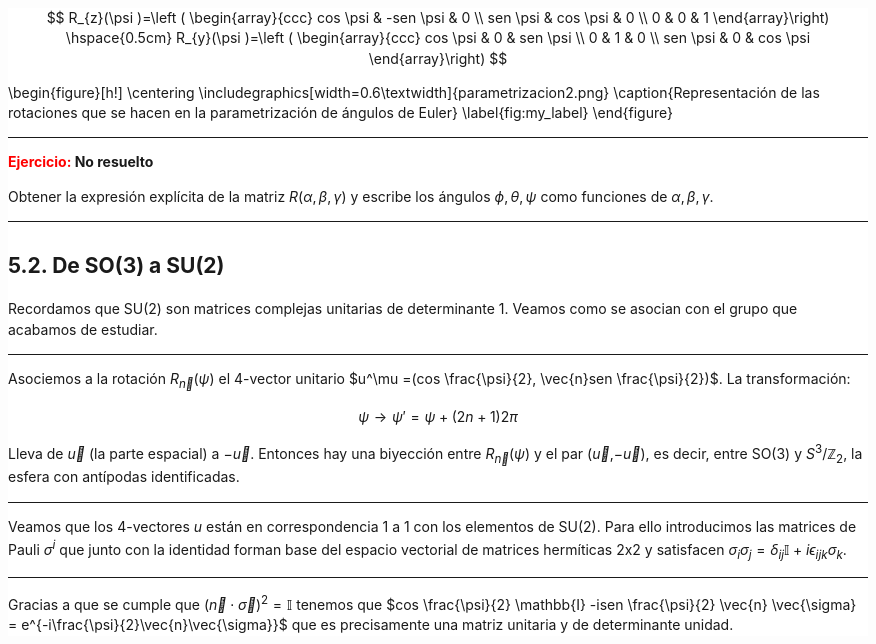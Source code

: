 $$
R_{z}(\psi )=\left ( \begin{array}{ccc}
     cos \psi & -sen \psi  & 0 \\
     sen \psi & cos \psi & 0 \\
     0 & 0 & 1
\end{array}\right) \hspace{0.5cm} R_{y}(\psi )=\left ( \begin{array}{ccc}
     cos \psi & 0 & sen \psi \\
     0 & 1 & 0 \\
     sen \psi & 0 & cos \psi
\end{array}\right)
$$

\begin{figure}[h!]
\centering
\includegraphics[width=0.6\textwidth]{parametrizacion2.png}
\caption{Representación de las rotaciones que se hacen en la parametrización de ángulos de Euler}
\label{fig:my_label}
\end{figure}

---
**<span style="color:red">Ejercicio:</span> No resuelto**

Obtener la expresión explícita de la matriz $R(\alpha , \beta , \gamma)$ y escribe los ángulos $\phi, \theta , \psi$ como funciones de $\alpha , \beta , \gamma$.

---
## 5.2. De SO(3) a SU(2)

Recordamos que SU(2) son matrices complejas unitarias de determinante 1. Veamos como se asocian con el grupo que acabamos de estudiar.

---
Asociemos a la rotación $R_{\vec{n}}(\psi)$ el 4-vector unitario $u^\mu =(cos \frac{\psi}{2}, \vec{n}sen \frac{\psi}{2})$. La transformación:

$$
\psi \to \psi '= \psi + (2n+1) 2\pi
$$

Lleva de $\vec{u}$ (la parte espacial) a $-\vec{u}$. Entonces hay una biyección entre $R_{\vec{n}}(\psi)$ y el par ($\vec{u}$,$-\vec{u}$), es decir, entre SO(3) y $S^3/\mathbb{Z}_2$, la esfera con antípodas identificadas.

---
Veamos que los 4-vectores $u$ están en correspondencia 1 a 1 con los elementos de SU(2). Para ello introducimos las matrices de Pauli $\sigma ^i$ que junto con la identidad forman base del espacio vectorial de matrices hermíticas 2x2 y satisfacen $\sigma _i \sigma _j = \delta _{ij} \mathbb{I} + i\epsilon _{ijk}\sigma _k$.

---
Gracias a que se cumple que $(\vec{n}\cdot \vec{\sigma})^2=\mathbb{I}$ tenemos que $cos \frac{\psi}{2} \mathbb{I} -isen \frac{\psi}{2} \vec{n} \vec{\sigma} = e^{-i\frac{\psi}{2}\vec{n}\vec{\sigma}}$ que es precisamente una matriz unitaria y de determinante unidad.

